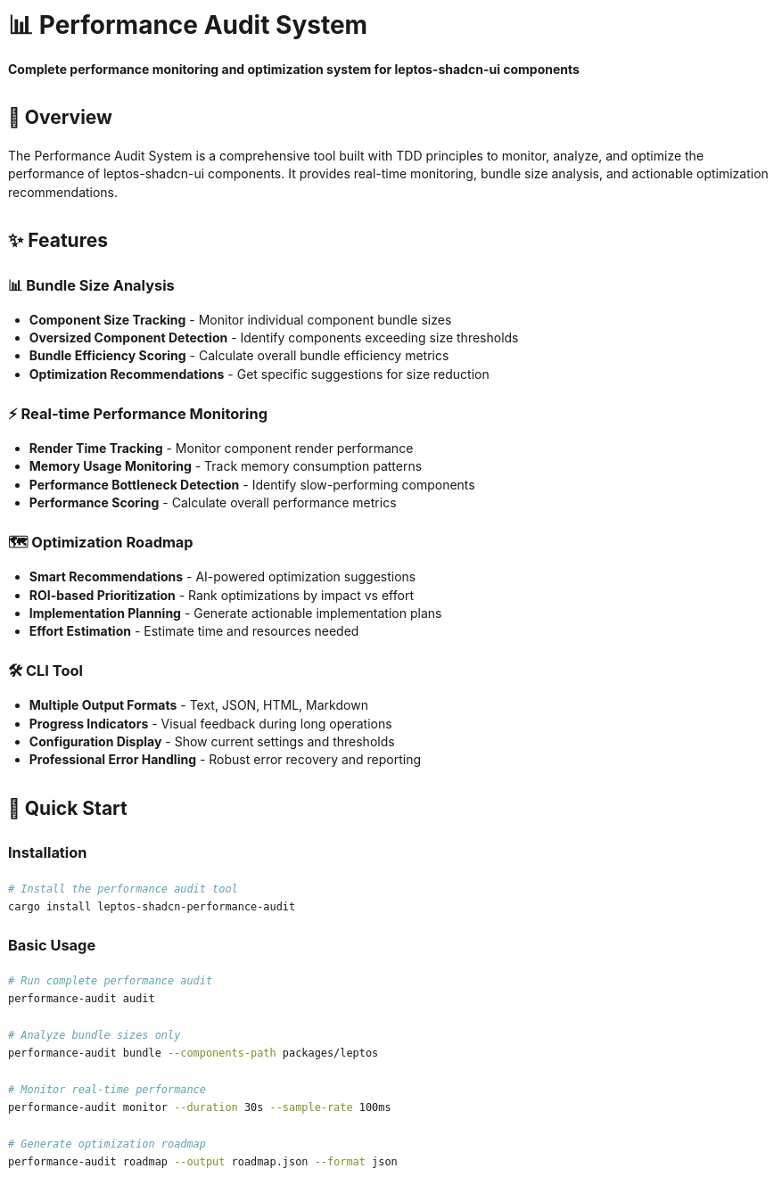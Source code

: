 # 📊 Performance Audit System

**Complete performance monitoring and optimization system for leptos-shadcn-ui components**

## 🎯 Overview

The Performance Audit System is a comprehensive tool built with TDD principles to monitor, analyze, and optimize the performance of leptos-shadcn-ui components. It provides real-time monitoring, bundle size analysis, and actionable optimization recommendations.

## ✨ Features

### 📊 Bundle Size Analysis
- **Component Size Tracking** - Monitor individual component bundle sizes
- **Oversized Component Detection** - Identify components exceeding size thresholds
- **Bundle Efficiency Scoring** - Calculate overall bundle efficiency metrics
- **Optimization Recommendations** - Get specific suggestions for size reduction

### ⚡ Real-time Performance Monitoring
- **Render Time Tracking** - Monitor component render performance
- **Memory Usage Monitoring** - Track memory consumption patterns
- **Performance Bottleneck Detection** - Identify slow-performing components
- **Performance Scoring** - Calculate overall performance metrics

### 🗺️ Optimization Roadmap
- **Smart Recommendations** - AI-powered optimization suggestions
- **ROI-based Prioritization** - Rank optimizations by impact vs effort
- **Implementation Planning** - Generate actionable implementation plans
- **Effort Estimation** - Estimate time and resources needed

### 🛠️ CLI Tool
- **Multiple Output Formats** - Text, JSON, HTML, Markdown
- **Progress Indicators** - Visual feedback during long operations
- **Configuration Display** - Show current settings and thresholds
- **Professional Error Handling** - Robust error recovery and reporting

## 🚀 Quick Start

### Installation

```bash
# Install the performance audit tool
cargo install leptos-shadcn-performance-audit
```

### Basic Usage

```bash
# Run complete performance audit
performance-audit audit

# Analyze bundle sizes only
performance-audit bundle --components-path packages/leptos

# Monitor real-time performance
performance-audit monitor --duration 30s --sample-rate 100ms

# Generate optimization roadmap
performance-audit roadmap --output roadmap.json --format json
```
